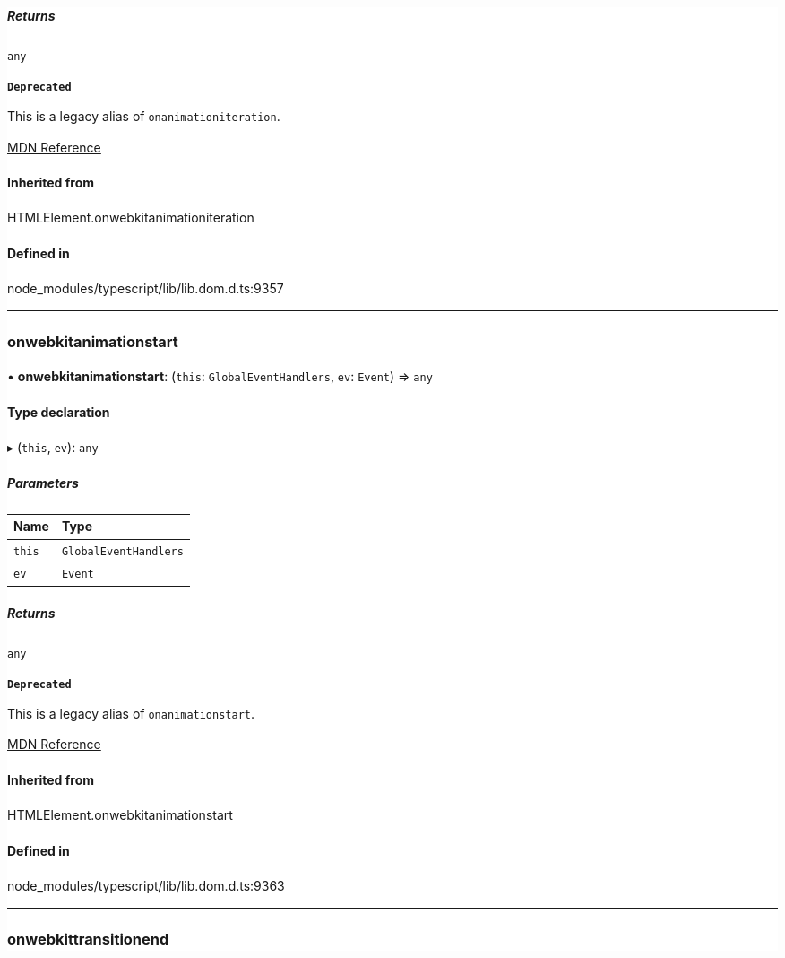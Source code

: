 ##### Returns

`any`

**`Deprecated`**

This is a legacy alias of `onanimationiteration`.

[MDN Reference](https://developer.mozilla.org/docs/Web/API/Element/animationiteration_event)

#### Inherited from

HTMLElement.onwebkitanimationiteration

#### Defined in

node_modules/typescript/lib/lib.dom.d.ts:9357

___

### onwebkitanimationstart

• **onwebkitanimationstart**: (`this`: `GlobalEventHandlers`, `ev`: `Event`) => `any`

#### Type declaration

▸ (`this`, `ev`): `any`

##### Parameters

| Name | Type |
| :------ | :------ |
| `this` | `GlobalEventHandlers` |
| `ev` | `Event` |

##### Returns

`any`

**`Deprecated`**

This is a legacy alias of `onanimationstart`.

[MDN Reference](https://developer.mozilla.org/docs/Web/API/Element/animationstart_event)

#### Inherited from

HTMLElement.onwebkitanimationstart

#### Defined in

node_modules/typescript/lib/lib.dom.d.ts:9363

___

### onwebkittransitionend
